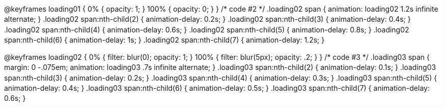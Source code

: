 @keyframes loading01 {
  0% {
    opacity: 1;
  }
  100% {
    opacity: 0;
  }
}
/* code #2 */
.loading02 span {
  animation: loading02 1.2s infinite alternate;
}
.loading02 span:nth-child(2) {
  animation-delay: 0.2s;
}
.loading02 span:nth-child(3) {
  animation-delay: 0.4s;
}
.loading02 span:nth-child(4) {
  animation-delay: 0.6s;
}
.loading02 span:nth-child(5) {
  animation-delay: 0.8s;
}
.loading02 span:nth-child(6) {
  animation-delay: 1s;
}
.loading02 span:nth-child(7) {
  animation-delay: 1.2s;
}

@keyframes loading02 {
  0% {
    filter: blur(0);
    opacity: 1;
  }
  100% {
    filter: blur(5px);
    opacity: .2;
  }
}
/* code #3 */
.loading03 span {
  margin: 0 -.075em;
  animation: loading03 .7s infinite alternate;
}
.loading03 span:nth-child(2) {
  animation-delay: 0.1s;
}
.loading03 span:nth-child(3) {
  animation-delay: 0.2s;
}
.loading03 span:nth-child(4) {
  animation-delay: 0.3s;
}
.loading03 span:nth-child(5) {
  animation-delay: 0.4s;
}
.loading03 span:nth-child(6) {
  animation-delay: 0.5s;
}
.loading03 span:nth-child(7) {
  animation-delay: 0.6s;
}